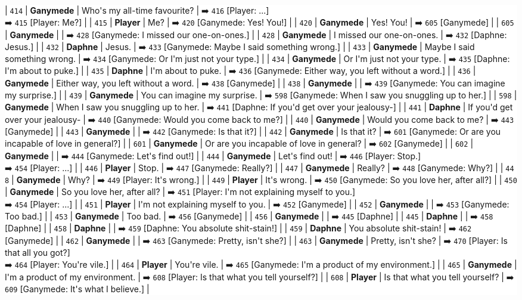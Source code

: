 | `414` | **Ganymede** | Who's my all\-time favourite? | ➡️ `416` \[Player: \.\.\.\]<br>➡️ `415` \[Player: Me?\] |
| `415` | **Player** | Me? | ➡️ `420` \[Ganymede: Yes\! You\!\] |
| `420` | **Ganymede** | Yes\! You\! | ➡️ `605` \[Ganymede\] |
| `605` | **Ganymede** |  | ➡️ `428` \[Ganymede: I missed our one\-on\-ones\.\] |
| `428` | **Ganymede** | I missed our one\-on\-ones\. | ➡️ `432` \[Daphne: Jesus\.\] |
| `432` | **Daphne** | Jesus\. | ➡️ `433` \[Ganymede: Maybe I said something wrong\.\] |
| `433` | **Ganymede** | Maybe I said something wrong\. | ➡️ `434` \[Ganymede: Or I'm just not your type\.\] |
| `434` | **Ganymede** | Or I'm just not your type\. | ➡️ `435` \[Daphne: I'm about to puke\.\] |
| `435` | **Daphne** | I'm about to puke\. | ➡️ `436` \[Ganymede: Either way, you left without a word\.\] |
| `436` | **Ganymede** | Either way, you left without a word\. | ➡️ `438` \[Ganymede\] |
| `438` | **Ganymede** |  | ➡️ `439` \[Ganymede: You can imagine my surprise\.\] |
| `439` | **Ganymede** | You can imagine my surprise\. | ➡️ `598` \[Ganymede: When I saw you snuggling up to her\.\] |
| `598` | **Ganymede** | When I saw you snuggling up to her\. | ➡️ `441` \[Daphne: If you'd get over your jealousy\-\] |
| `441` | **Daphne** | If you'd get over your jealousy\- | ➡️ `440` \[Ganymede: Would you come back to me?\] |
| `440` | **Ganymede** | Would you come back to me? | ➡️ `443` \[Ganymede\] |
| `443` | **Ganymede** |  | ➡️ `442` \[Ganymede: Is that it?\] |
| `442` | **Ganymede** | Is that it? | ➡️ `601` \[Ganymede: Or are you incapable of love in general?\] |
| `601` | **Ganymede** | Or are you incapable of love in general? | ➡️ `602` \[Ganymede\] |
| `602` | **Ganymede** |  | ➡️ `444` \[Ganymede: Let's find out\!\] |
| `444` | **Ganymede** | Let's find out\! | ➡️ `446` \[Player: Stop\.\]<br>➡️ `454` \[Player: \.\.\.\] |
| `446` | **Player** | Stop\. | ➡️ `447` \[Ganymede: Really?\] |
| `447` | **Ganymede** | Really? | ➡️ `448` \[Ganymede: Why?\] |
| `448` | **Ganymede** | Why? | ➡️ `449` \[Player: It's wrong\.\] |
| `449` | **Player** | It's wrong\. | ➡️ `450` \[Ganymede: So you love her, after all?\] |
| `450` | **Ganymede** | So you love her, after all? | ➡️ `451` \[Player: I'm not explaining myself to you\.\]<br>➡️ `454` \[Player: \.\.\.\] |
| `451` | **Player** | I'm not explaining myself to you\. | ➡️ `452` \[Ganymede\] |
| `452` | **Ganymede** |  | ➡️ `453` \[Ganymede: Too bad\.\] |
| `453` | **Ganymede** | Too bad\. | ➡️ `456` \[Ganymede\] |
| `456` | **Ganymede** |  | ➡️ `445` \[Daphne\] |
| `445` | **Daphne** |  | ➡️ `458` \[Daphne\] |
| `458` | **Daphne** |  | ➡️ `459` \[Daphne: You absolute shit\-stain\!\] |
| `459` | **Daphne** | You absolute shit\-stain\! | ➡️ `462` \[Ganymede\] |
| `462` | **Ganymede** |  | ➡️ `463` \[Ganymede: Pretty, isn't she?\] |
| `463` | **Ganymede** | Pretty, isn't she? | ➡️ `470` \[Player: Is that all you got?\]<br>➡️ `464` \[Player: You're vile\.\] |
| `464` | **Player** | You're vile\. | ➡️ `465` \[Ganymede: I'm a product of my environment\.\] |
| `465` | **Ganymede** | I'm a product of my environment\. | ➡️ `608` \[Player: Is that what you tell yourself?\] |
| `608` | **Player** | Is that what you tell yourself? | ➡️ `609` \[Ganymede: It's what I believe\.\] |
